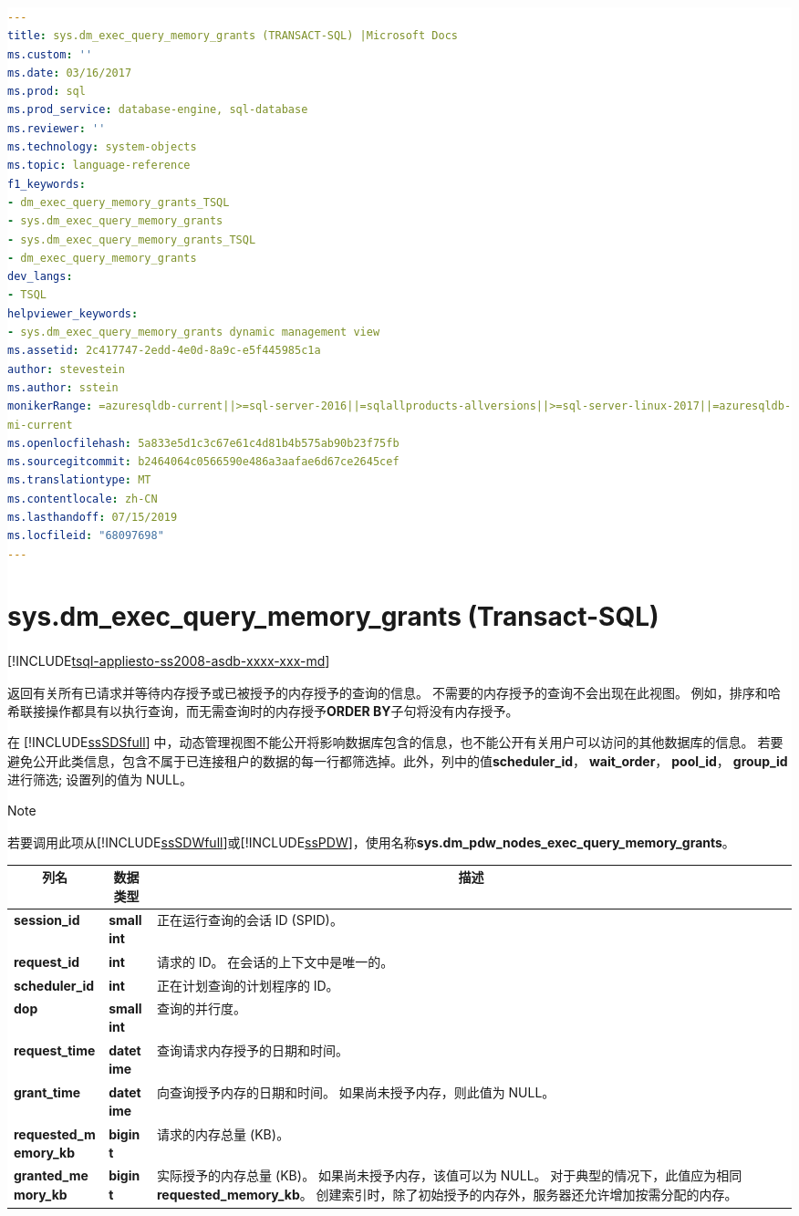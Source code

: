 ```yaml
---
title: sys.dm_exec_query_memory_grants (TRANSACT-SQL) |Microsoft Docs
ms.custom: ''
ms.date: 03/16/2017
ms.prod: sql
ms.prod_service: database-engine, sql-database
ms.reviewer: ''
ms.technology: system-objects
ms.topic: language-reference
f1_keywords:
- dm_exec_query_memory_grants_TSQL
- sys.dm_exec_query_memory_grants
- sys.dm_exec_query_memory_grants_TSQL
- dm_exec_query_memory_grants
dev_langs:
- TSQL
helpviewer_keywords:
- sys.dm_exec_query_memory_grants dynamic management view
ms.assetid: 2c417747-2edd-4e0d-8a9c-e5f445985c1a
author: stevestein
ms.author: sstein
monikerRange: =azuresqldb-current||>=sql-server-2016||=sqlallproducts-allversions||>=sql-server-linux-2017||=azuresqldb-mi-current
ms.openlocfilehash: 5a833e5d1c3c67e61c4d81b4b575ab90b23f75fb
ms.sourcegitcommit: b2464064c0566590e486a3aafae6d67ce2645cef
ms.translationtype: MT
ms.contentlocale: zh-CN
ms.lasthandoff: 07/15/2019
ms.locfileid: "68097698"
---
```

# <a name="sysdmexecquerymemorygrants-transact-sql"></a>sys.dm_exec_query_memory_grants (Transact-SQL)
[!INCLUDE[tsql-appliesto-ss2008-asdb-xxxx-xxx-md](../../includes/tsql-appliesto-ss2008-asdb-xxxx-xxx-md.md)]

  返回有关所有已请求并等待内存授予或已被授予的内存授予的查询的信息。 不需要的内存授予的查询不会出现在此视图。 例如，排序和哈希联接操作都具有以执行查询，而无需查询时的内存授予**ORDER BY**子句将没有内存授予。  
  
 在 [!INCLUDE[ssSDSfull](../../includes/sssdsfull-md.md)] 中，动态管理视图不能公开将影响数据库包含的信息，也不能公开有关用户可以访问的其他数据库的信息。 若要避免公开此类信息，包含不属于已连接租户的数据的每一行都筛选掉。此外，列中的值**scheduler_id**， **wait_order**， **pool_id**， **group_id**进行筛选; 设置列的值为 NULL。  
  
> [!NOTE]  
> 若要调用此项从[!INCLUDE[ssSDWfull](../../includes/sssdwfull-md.md)]或[!INCLUDE[ssPDW](../../includes/sspdw-md.md)]，使用名称**sys.dm_pdw_nodes_exec_query_memory_grants**。  
  
|列名|数据类型|描述|  
|-----------------|---------------|-----------------|  
|**session_id**|**smallint**|正在运行查询的会话 ID (SPID)。|  
|**request_id**|**int**|请求的 ID。 在会话的上下文中是唯一的。|  
|**scheduler_id**|**int**|正在计划查询的计划程序的 ID。|  
|**dop**|**smallint**|查询的并行度。|  
|**request_time**|**datetime**|查询请求内存授予的日期和时间。|  
|**grant_time**|**datetime**|向查询授予内存的日期和时间。 如果尚未授予内存，则此值为 NULL。|  
|**requested_memory_kb**|**bigint**|请求的内存总量 (KB)。|  
|**granted_memory_kb**|**bigint**|实际授予的内存总量 (KB)。 如果尚未授予内存，该值可以为 NULL。 对于典型的情况下，此值应为相同**requested_memory_kb**。 创建索引时，除了初始授予的内存外，服务器还允许增加按需分配的内存。|  